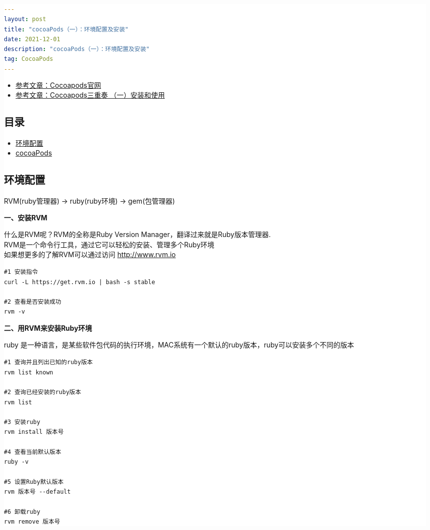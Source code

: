 ```yaml
---
layout: post
title: "cocoaPods（一）：环境配置及安装"
date: 2021-12-01 
description: "cocoaPods（一）：环境配置及安装"
tag: CocoaPods
--- 
```



- [参考文章：Cocoapods官网](https://cocoapods.org/)
- [参考文章：Cocoapods三重奏 （一）安装和使用](https://www.jianshu.com/p/430a78995556)


## 目录
* [环境配置](#content1)
* [cocoaPods](#content2)





## <a id="content1">环境配置</a> 

RVM(ruby管理器) -> ruby(ruby环境) -> gem(包管理器)

**一、安装RVM**

什么是RVM呢？RVM的全称是Ruby Version Manager，翻译过来就是Ruby版本管理器.    
RVM是一个命令行工具，通过它可以轻松的安装、管理多个Ruby环境        
如果想更多的了解RVM可以通过访问 <a>http://www.rvm.io</a>         
     
```
#1 安装指令
curl -L https://get.rvm.io | bash -s stable

#2 查看是否安装成功
rvm -v
```

**二、用RVM来安装Ruby环境**

ruby 是一种语言，是某些软件包代码的执行环境，MAC系统有一个默认的ruby版本，ruby可以安装多个不同的版本


```
#1 查询并且列出已知的ruby版本
rvm list known

#2 查询已经安装的ruby版本
rvm list

#3 安装ruby
rvm install 版本号

#4 查看当前默认版本
ruby -v

#5 设置Ruby默认版本
rvm 版本号 --default

#6 卸载ruby
rvm remove 版本号
```
